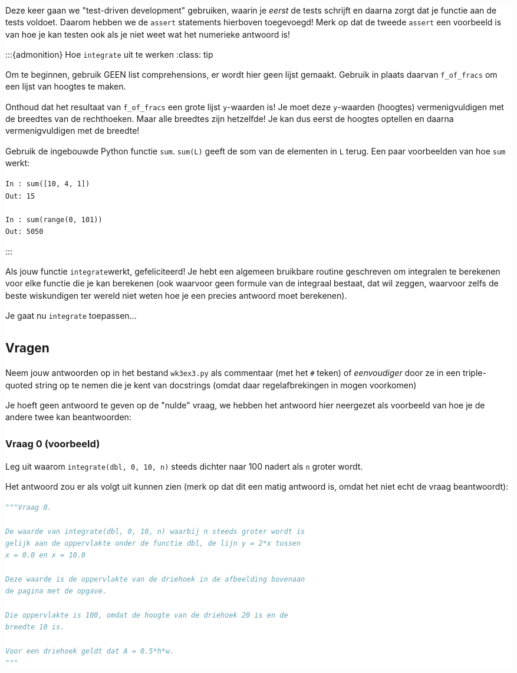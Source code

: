 Deze keer gaan we "test-driven development" gebruiken, waarin je *eerst* de tests schrijft en daarna zorgt dat je functie aan de tests voldoet. Daarom hebben we de `assert` statements hierboven toegevoegd! Merk op dat de tweede `assert` een voorbeeld is van hoe je kan testen ook als je niet weet wat het numerieke antwoord is!

:::{admonition} Hoe `integrate` uit te werken
:class: tip

Om te beginnen, gebruik GEEN list comprehensions, er wordt hier geen lijst gemaakt. Gebruik in plaats daarvan `f_of_fracs` om een lijst van hoogtes te maken.

Onthoud dat het resultaat van `f_of_fracs` een grote lijst `y`-waarden is! Je moet deze `y`-waarden (hoogtes) vermenigvuldigen met de breedtes van de rechthoeken. Maar alle breedtes zijn hetzelfde! Je kan dus eerst de hoogtes optellen en daarna vermenigvuldigen met de breedte!

Gebruik de ingebouwde Python functie `sum`. `sum(L)` geeft de som van de elementen in `L` terug. Een paar voorbeelden van hoe `sum` werkt:

```ipython
In : sum([10, 4, 1])
Out: 15

In : sum(range(0, 101))
Out: 5050
```
:::

Als jouw functie `integrate`werkt, gefeliciteerd! Je hebt een algemeen bruikbare routine geschreven om integralen te berekenen voor elke functie die je kan berekenen (ook waarvoor geen formule van de integraal bestaat, dat wil zeggen, waarvoor zelfs de beste wiskundigen ter wereld niet weten hoe je een precies antwoord moet berekenen).

Je gaat nu `integrate` toepassen...

## Vragen

Neem jouw antwoorden op in het bestand `wk3ex3.py` als commentaar (met het `#` teken) of *eenvoudiger* door ze in een triple-quoted string op te nemen die je kent van docstrings (omdat daar regelafbrekingen in mogen voorkomen)

Je hoeft geen antwoord te geven op de "nulde" vraag, we hebben het antwoord hier neergezet als voorbeeld van hoe je de andere twee kan beantwoorden:

### Vraag 0 (voorbeeld)

Leg uit waarom `integrate(dbl, 0, 10, n)` steeds dichter naar 100 nadert als `n` groter wordt.

Het antwoord zou er als volgt uit kunnen zien (merk op dat dit een matig antwoord is, omdat het niet echt de vraag beantwoordt):

```python
"""Vraag 0.

De waarde van integrate(dbl, 0, 10, n) waarbij n steeds groter wordt is
gelijk aan de oppervlakte onder de functie dbl, de lijn y = 2*x tussen
x = 0.0 en x = 10.0

Deze waarde is de oppervlakte van de driehoek in de afbeelding bovenaan
de pagina met de opgave.

Die oppervlakte is 100, omdat de hoogte van de driehoek 20 is en de
breedte 10 is.

Voor een driehoek geldt dat A = 0.5*h*w.
"""
```
